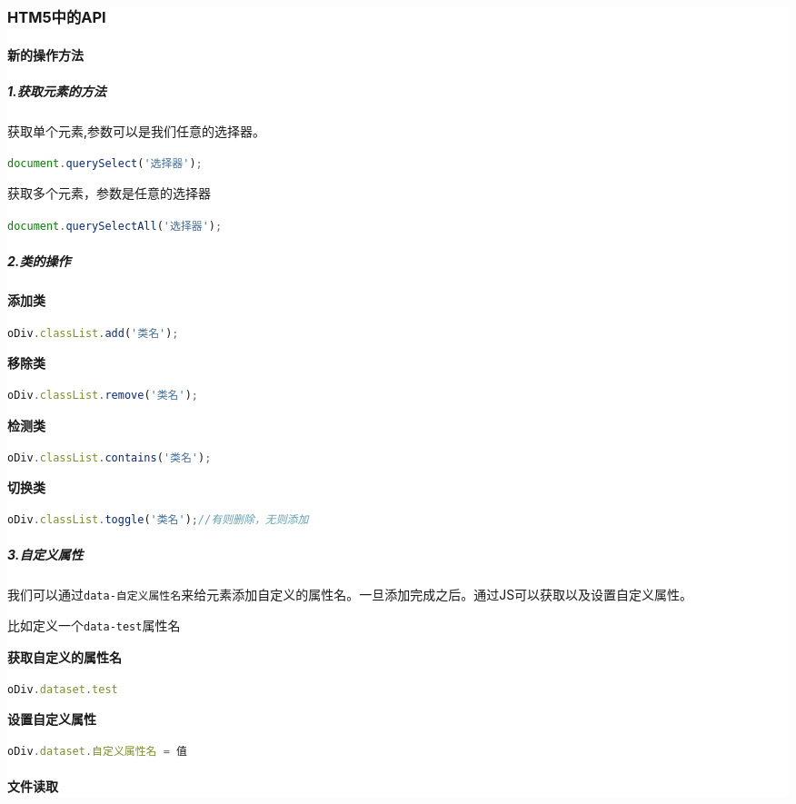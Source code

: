 ### HTM5中的API

#### 新的操作方法

##### 1.获取元素的方法

获取单个元素,参数可以是我们任意的选择器。

```js
document.querySelect('选择器');
```

获取多个元素，参数是任意的选择器

```js
document.querySelectAll('选择器');
```

##### 2.类的操作

**添加类**

```js
oDiv.classList.add('类名');
```

**移除类**

```js
oDiv.classList.remove('类名');
```

**检测类**

```js
oDiv.classList.contains('类名');
```

**切换类**

```js
oDiv.classList.toggle('类名');//有则删除，无则添加
```

##### 3.自定义属性

我们可以通过`data-自定义属性名`来给元素添加自定义的属性名。一旦添加完成之后。通过JS可以获取以及设置自定义属性。

比如定义一个`data-test`属性名

**获取自定义的属性名**

```js
oDiv.dataset.test
```

**设置自定义属性**

```js
oDiv.dataset.自定义属性名 = 值
```

#### 文件读取
